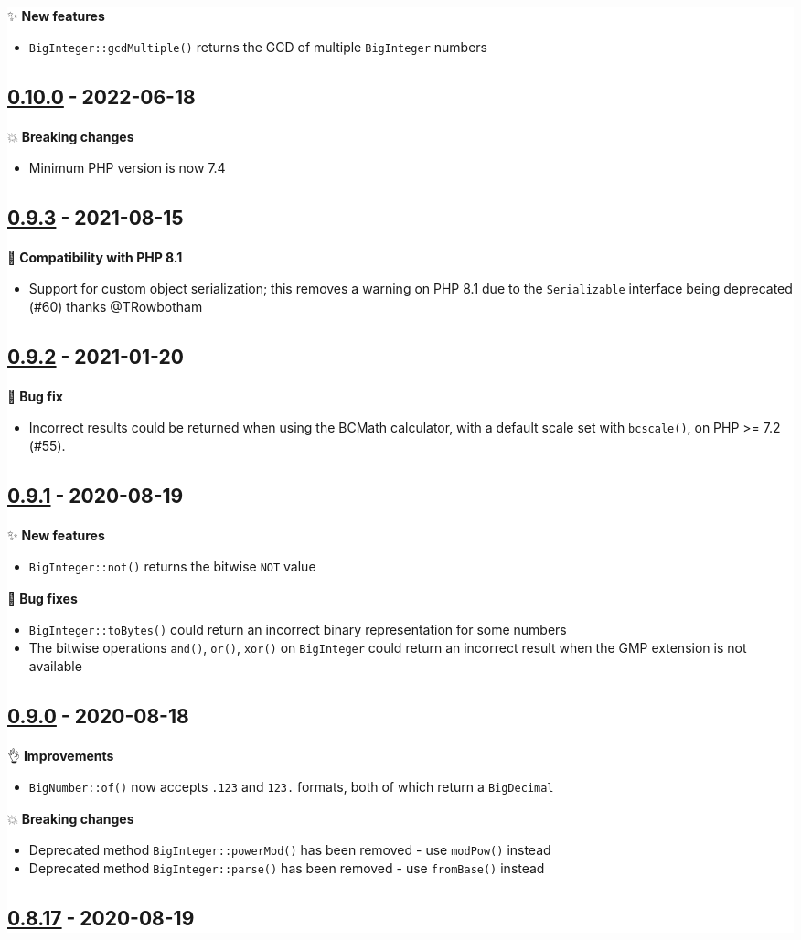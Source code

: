 ✨ **New features**

* `BigInteger::gcdMultiple()` returns the GCD of multiple `BigInteger` numbers

## [0.10.0](https://github.com/brick/math/releases/tag/0.10.0) - 2022-06-18

💥 **Breaking changes**

* Minimum PHP version is now 7.4

## [0.9.3](https://github.com/brick/math/releases/tag/0.9.3) - 2021-08-15

🚀 **Compatibility with PHP 8.1**

* Support for custom object serialization; this removes a warning on PHP 8.1 due to the `Serializable` interface being deprecated (#60) thanks @TRowbotham

## [0.9.2](https://github.com/brick/math/releases/tag/0.9.2) - 2021-01-20

🐛 **Bug fix**

* Incorrect results could be returned when using the BCMath calculator, with a default scale set with `bcscale()`, on PHP >= 7.2 (#55).

## [0.9.1](https://github.com/brick/math/releases/tag/0.9.1) - 2020-08-19

✨ **New features**

* `BigInteger::not()` returns the bitwise `NOT` value

🐛 **Bug fixes**

* `BigInteger::toBytes()` could return an incorrect binary representation for some numbers
* The bitwise operations `and()`, `or()`, `xor()` on `BigInteger` could return an incorrect result when the GMP extension is not available

## [0.9.0](https://github.com/brick/math/releases/tag/0.9.0) - 2020-08-18

👌 **Improvements**

* `BigNumber::of()` now accepts `.123` and `123.` formats, both of which return a `BigDecimal`

💥 **Breaking changes**

* Deprecated method `BigInteger::powerMod()` has been removed - use `modPow()` instead
* Deprecated method `BigInteger::parse()` has been removed - use `fromBase()` instead

## [0.8.17](https://github.com/brick/math/releases/tag/0.8.17) - 2020-08-19
